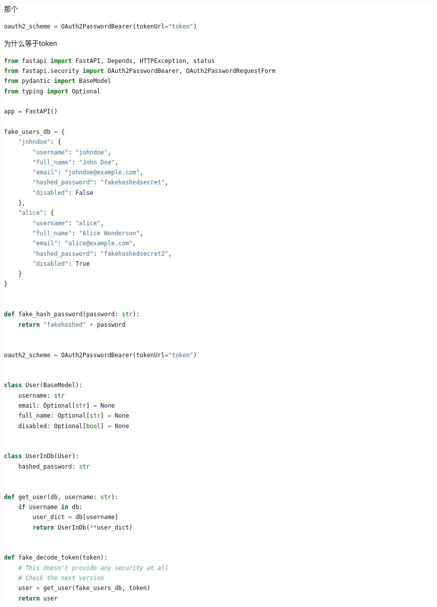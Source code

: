 那个

```python
oauth2_scheme = OAuth2PasswordBearer(tokenUrl="token")
```

为什么等于token

```python
from fastapi import FastAPI, Depends, HTTPException, status
from fastapi.security import OAuth2PasswordBearer, OAuth2PasswordRequestForm
from pydantic import BaseModel
from typing import Optional

app = FastAPI()

fake_users_db = {
    "jnhndoe": {
        "username": "johndoe",
        "full_name": "John Doe",
        "email": "johndoe@example.com",
        "hashed_password": "fakehashedsecret",
        "disabled": False
    },
    "alice": {
        "username": "alice",
        "full_name": "Alice Wonderson",
        "email": "alice@example.com",
        "hashed_password": "fakehashedsecret2",
        "disabled": True
    }
}


def fake_hash_password(password: str):
    return "fakehashed" + password


oauth2_scheme = OAuth2PasswordBearer(tokenUrl="token")


class User(BaseModel):
    username: str
    email: Optional[str] = None
    full_name: Optional[str] = None
    disabled: Optional[bool] = None


class UserInDb(User):
    hashed_password: str


def get_user(db, username: str):
    if username in db:
        user_dict = db[username]
        return UserInDb(**user_dict)


def fake_decode_token(token):
    # This doesn't provide any security at all
    # Check the next version
    user = get_user(fake_users_db, token)
    return user


```